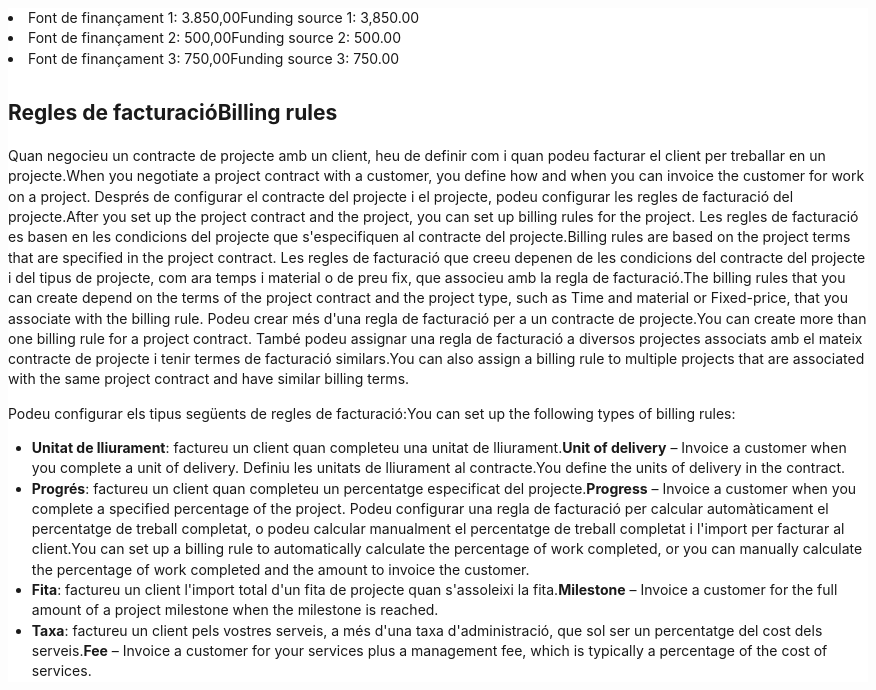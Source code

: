 <li><span data-ttu-id="8fea3-239">Font de finançament 1: 3.850,00</span><span class="sxs-lookup"><span data-stu-id="8fea3-239">Funding source 1: 3,850.00</span></span></li>
<li><span data-ttu-id="8fea3-240">Font de finançament 2: 500,00</span><span class="sxs-lookup"><span data-stu-id="8fea3-240">Funding source 2: 500.00</span></span></li>
<li><span data-ttu-id="8fea3-241">Font de finançament 3: 750,00</span><span class="sxs-lookup"><span data-stu-id="8fea3-241">Funding source 3: 750.00</span></span></li>
</ul></td>
</tr>
</tbody>
</table>

## <a name="billing-rules"></a><span data-ttu-id="8fea3-242">Regles de facturació</span><span class="sxs-lookup"><span data-stu-id="8fea3-242">Billing rules</span></span>
<span data-ttu-id="8fea3-243">Quan negocieu un contracte de projecte amb un client, heu de definir com i quan podeu facturar el client per treballar en un projecte.</span><span class="sxs-lookup"><span data-stu-id="8fea3-243">When you negotiate a project contract with a customer, you define how and when you can invoice the customer for work on a project.</span></span> <span data-ttu-id="8fea3-244">Després de configurar el contracte del projecte i el projecte, podeu configurar les regles de facturació del projecte.</span><span class="sxs-lookup"><span data-stu-id="8fea3-244">After you set up the project contract and the project, you can set up billing rules for the project.</span></span> <span data-ttu-id="8fea3-245">Les regles de facturació es basen en les condicions del projecte que s'especifiquen al contracte del projecte.</span><span class="sxs-lookup"><span data-stu-id="8fea3-245">Billing rules are based on the project terms that are specified in the project contract.</span></span> <span data-ttu-id="8fea3-246">Les regles de facturació que creeu depenen de les condicions del contracte del projecte i del tipus de projecte, com ara temps i material o de preu fix, que associeu amb la regla de facturació.</span><span class="sxs-lookup"><span data-stu-id="8fea3-246">The billing rules that you can create depend on the terms of the project contract and the project type, such as Time and material or Fixed-price, that you associate with the billing rule.</span></span> <span data-ttu-id="8fea3-247">Podeu crear més d'una regla de facturació per a un contracte de projecte.</span><span class="sxs-lookup"><span data-stu-id="8fea3-247">You can create more than one billing rule for a project contract.</span></span> <span data-ttu-id="8fea3-248">També podeu assignar una regla de facturació a diversos projectes associats amb el mateix contracte de projecte i tenir termes de facturació similars.</span><span class="sxs-lookup"><span data-stu-id="8fea3-248">You can also assign a billing rule to multiple projects that are associated with the same project contract and have similar billing terms.</span></span> 

<span data-ttu-id="8fea3-249">Podeu configurar els tipus següents de regles de facturació:</span><span class="sxs-lookup"><span data-stu-id="8fea3-249">You can set up the following types of billing rules:</span></span>

-   <span data-ttu-id="8fea3-250">**Unitat de lliurament**: factureu un client quan completeu una unitat de lliurament.</span><span class="sxs-lookup"><span data-stu-id="8fea3-250">**Unit of delivery** – Invoice a customer when you complete a unit of delivery.</span></span> <span data-ttu-id="8fea3-251">Definiu les unitats de lliurament al contracte.</span><span class="sxs-lookup"><span data-stu-id="8fea3-251">You define the units of delivery in the contract.</span></span>
-   <span data-ttu-id="8fea3-252">**Progrés**: factureu un client quan completeu un percentatge especificat del projecte.</span><span class="sxs-lookup"><span data-stu-id="8fea3-252">**Progress** – Invoice a customer when you complete a specified percentage of the project.</span></span> <span data-ttu-id="8fea3-253">Podeu configurar una regla de facturació per calcular automàticament el percentatge de treball completat, o podeu calcular manualment el percentatge de treball completat i l'import per facturar al client.</span><span class="sxs-lookup"><span data-stu-id="8fea3-253">You can set up a billing rule to automatically calculate the percentage of work completed, or you can manually calculate the percentage of work completed and the amount to invoice the customer.</span></span>
-   <span data-ttu-id="8fea3-254">**Fita**: factureu un client l'import total d'un fita de projecte quan s'assoleixi la fita.</span><span class="sxs-lookup"><span data-stu-id="8fea3-254">**Milestone** – Invoice a customer for the full amount of a project milestone when the milestone is reached.</span></span>
-   <span data-ttu-id="8fea3-255">**Taxa**: factureu un client pels vostres serveis, a més d'una taxa d'administració, que sol ser un percentatge del cost dels serveis.</span><span class="sxs-lookup"><span data-stu-id="8fea3-255">**Fee** – Invoice a customer for your services plus a management fee, which is typically a percentage of the cost of services.</span></span>